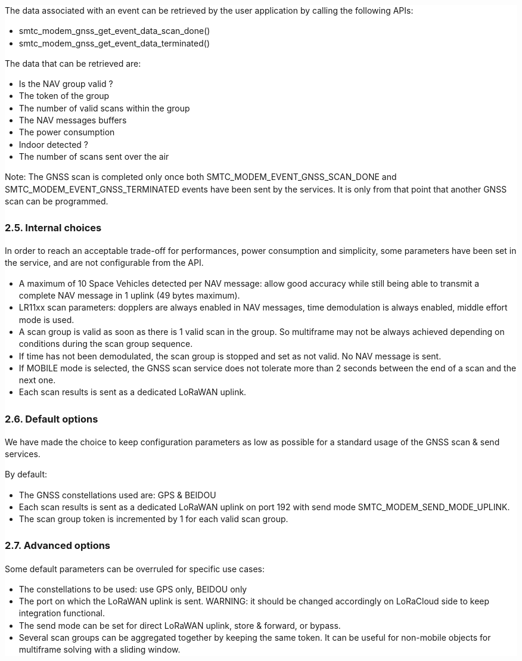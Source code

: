 The data associated with an event can be retrieved by the user application by calling the following APIs:
* smtc_modem_gnss_get_event_data_scan_done()
* smtc_modem_gnss_get_event_data_terminated()

The data that can be retrieved are:
* Is the NAV group valid ?
* The token of the group
* The number of valid scans within the group
* The NAV messages buffers
* The power consumption
* Indoor detected ?
* The number of scans sent over the air

Note: The GNSS scan is completed only once both SMTC_MODEM_EVENT_GNSS_SCAN_DONE and SMTC_MODEM_EVENT_GNSS_TERMINATED events have been sent by the services. It is only from that point that another GNSS scan can be programmed.

### 2.5. Internal choices

In order to reach an acceptable trade-off for performances, power consumption and simplicity, some parameters have been set in the service, and are not configurable from the API.

* A maximum of 10 Space Vehicles detected per NAV message: allow good accuracy while still being able to transmit a complete NAV message in 1 uplink (49 bytes maximum).
* LR11xx scan parameters: dopplers are always enabled in NAV messages, time demodulation is always enabled, middle effort mode is used.
* A scan group is valid as soon as there is 1 valid scan in the group. So multiframe may not be always achieved depending on conditions during the scan group sequence.
* If time has not been demodulated, the scan group is stopped and set as not valid. No NAV message is sent.
* If MOBILE mode is selected, the GNSS scan service does not tolerate more than 2 seconds between the end of a scan and the next one.
* Each scan results is sent as a dedicated LoRaWAN uplink.

### 2.6. Default options

We have made the choice to keep configuration parameters as low as possible for a standard usage of the GNSS scan & send services.

By default:
* The GNSS constellations used are: GPS & BEIDOU
* Each scan results is sent as a dedicated LoRaWAN uplink on port 192 with send mode SMTC_MODEM_SEND_MODE_UPLINK.
* The scan group token is incremented by 1 for each valid scan group.

### 2.7. Advanced options

Some default parameters can be overruled for specific use cases:

* The constellations to be used: use GPS only, BEIDOU only
* The port on which the LoRaWAN uplink is sent. WARNING: it should be changed accordingly on LoRaCloud side to keep integration functional.
* The send mode can be set for direct LoRaWAN uplink, store & forward, or bypass.
* Several scan groups can be aggregated together by keeping the same token. It can be useful for non-mobile objects for multiframe solving with a sliding window.
